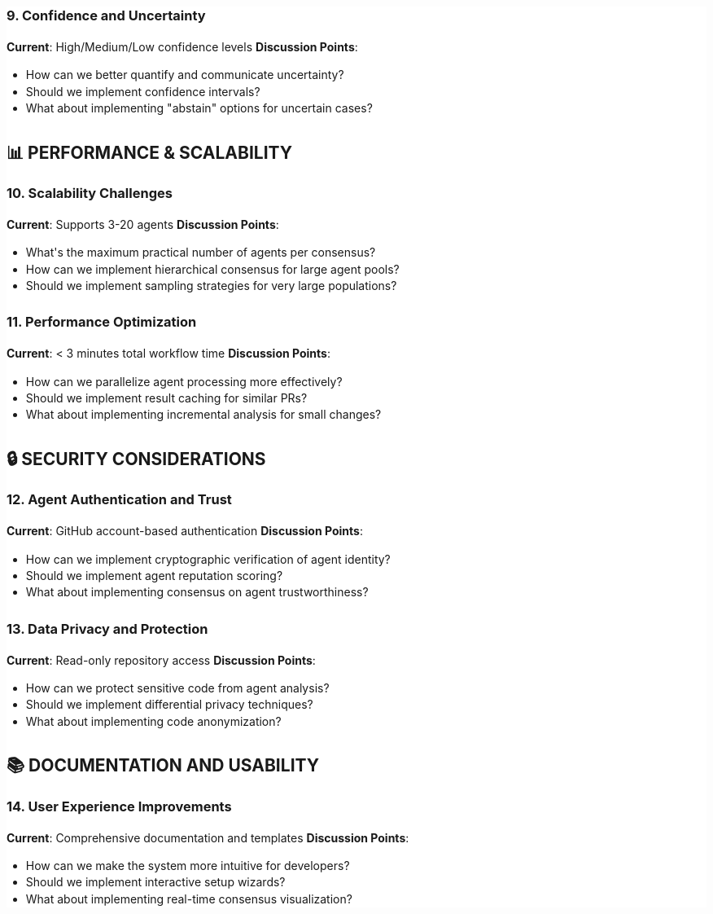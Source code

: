 ### 9. Confidence and Uncertainty
**Current**: High/Medium/Low confidence levels
**Discussion Points**:
- How can we better quantify and communicate uncertainty?
- Should we implement confidence intervals?
- What about implementing "abstain" options for uncertain cases?

## 📊 PERFORMANCE & SCALABILITY

### 10. Scalability Challenges
**Current**: Supports 3-20 agents
**Discussion Points**:
- What's the maximum practical number of agents per consensus?
- How can we implement hierarchical consensus for large agent pools?
- Should we implement sampling strategies for very large populations?

### 11. Performance Optimization
**Current**: < 3 minutes total workflow time
**Discussion Points**:
- How can we parallelize agent processing more effectively?
- Should we implement result caching for similar PRs?
- What about implementing incremental analysis for small changes?

## 🔒 SECURITY CONSIDERATIONS

### 12. Agent Authentication and Trust
**Current**: GitHub account-based authentication
**Discussion Points**:
- How can we implement cryptographic verification of agent identity?
- Should we implement agent reputation scoring?
- What about implementing consensus on agent trustworthiness?

### 13. Data Privacy and Protection
**Current**: Read-only repository access
**Discussion Points**:
- How can we protect sensitive code from agent analysis?
- Should we implement differential privacy techniques?
- What about implementing code anonymization?

## 📚 DOCUMENTATION AND USABILITY

### 14. User Experience Improvements
**Current**: Comprehensive documentation and templates
**Discussion Points**:
- How can we make the system more intuitive for developers?
- Should we implement interactive setup wizards?
- What about implementing real-time consensus visualization?
